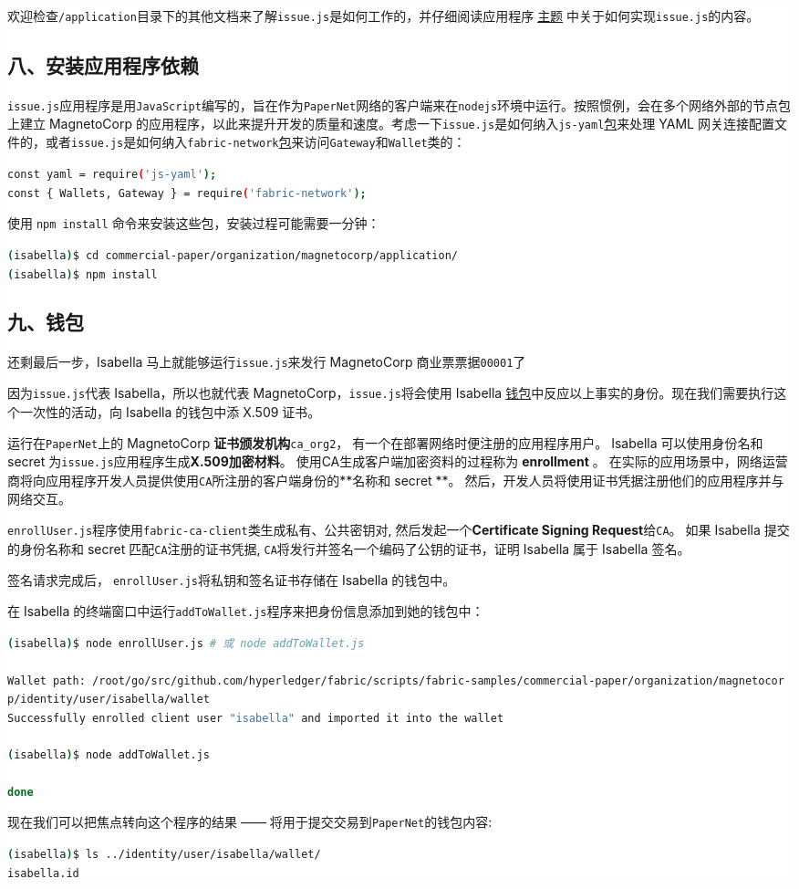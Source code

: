 欢迎检查`/application`目录下的其他文档来了解`issue.js`是如何工作的，并仔细阅读应用程序 [主题](https://hyperledger-fabric.readthedocs.io/zh_CN/release-2.2/developapps/application.html) 中关于如何实现`issue.js`的内容。

## 八、安装应用程序依赖

`issue.js`应用程序是用`JavaScript`编写的，旨在作为`PaperNet`网络的客户端来在`nodejs`环境中运行。按照惯例，会在多个网络外部的节点包上建立 MagnetoCorp 的应用程序，以此来提升开发的质量和速度。考虑一下`issue.js`是如何纳入`js-yaml`[包](https://www.npmjs.com/package/js-yaml)来处理 YAML 网关连接配置文件的，或者`issue.js`是如何纳入`fabric-network`[包](https://www.npmjs.com/package/fabric-network)来访问`Gateway`和`Wallet`类的：

```bash
const yaml = require('js-yaml');
const { Wallets, Gateway } = require('fabric-network');
```

使用 `npm install` 命令来安装这些包，安装过程可能需要一分钟：

```bash
(isabella)$ cd commercial-paper/organization/magnetocorp/application/
(isabella)$ npm install
```

## 九、钱包

还剩最后一步，Isabella 马上就能够运行`issue.js`来发行 MagnetoCorp 商业票票据`00001`了

因为`issue.js`代表 Isabella，所以也就代表 MagnetoCorp，`issue.js`将会使用 Isabella [钱包](https://hyperledger-fabric.readthedocs.io/zh_CN/release-2.2/developapps/wallet.html)中反应以上事实的身份。现在我们需要执行这个一次性的活动，向 Isabella 的钱包中添 X.509 证书。

运行在`PaperNet`上的 MagnetoCorp **证书颁发机构**`ca_org2`， 有一个在部署网络时便注册的应用程序用户。 Isabella 可以使用身份名和 secret 为`issue.js`应用程序生成**X.509加密材料**。 使用CA生成客户端加密资料的过程称为 **enrollment** 。 在实际的应用场景中，网络运营商将向应用程序开发人员提供使用`CA`所注册的客户端身份的**名称和 secret **。 然后，开发人员将使用证书凭据注册他们的应用程序并与网络交互。

`enrollUser.js`程序使用`fabric-ca-client`类生成私有、公共密钥对, 然后发起一个**Certificate Signing Request**给`CA`。 如果 Isabella 提交的身份名称和 secret 匹配`CA`注册的证书凭据, `CA`将发行并签名一个编码了公钥的证书，证明 Isabella 属于 Isabella 签名。

签名请求完成后， `enrollUser.js`将私钥和签名证书存储在 Isabella 的钱包中。

在 Isabella 的终端窗口中运行`addToWallet.js`程序来把身份信息添加到她的钱包中：

```bash
(isabella)$ node enrollUser.js # 或 node addToWallet.js

Wallet path: /root/go/src/github.com/hyperledger/fabric/scripts/fabric-samples/commercial-paper/organization/magnetocorp/identity/user/isabella/wallet
Successfully enrolled client user "isabella" and imported it into the wallet

(isabella)$ node addToWallet.js

done
```

现在我们可以把焦点转向这个程序的结果 —— 将用于提交交易到`PaperNet`的钱包内容:

```bash
(isabella)$ ls ../identity/user/isabella/wallet/
isabella.id
```
